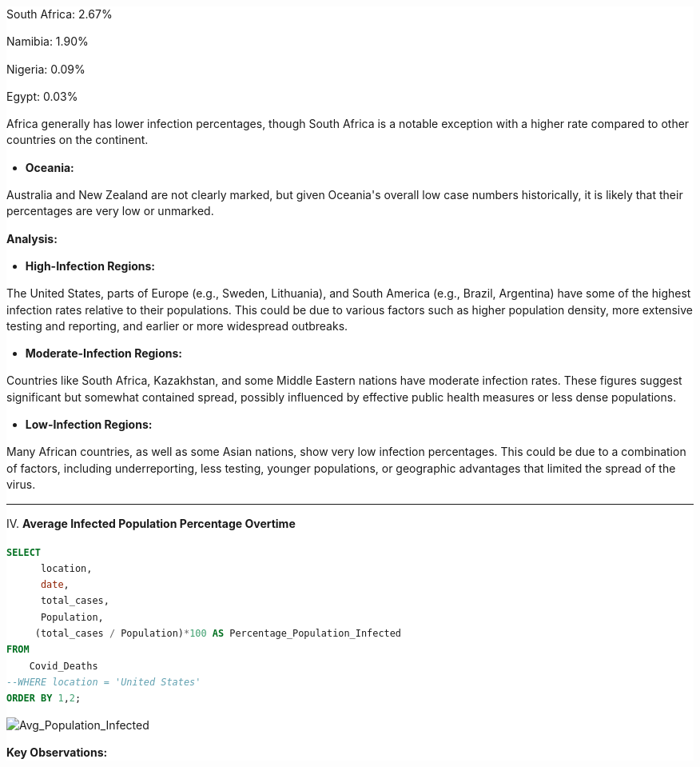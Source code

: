 South Africa: 2.67%
   
Namibia: 1.90%
   
Nigeria: 0.09%
   
Egypt: 0.03%

Africa generally has lower infection percentages, though South Africa is a notable exception with a higher rate compared to other countries on the continent.

- **Oceania:**

Australia and New Zealand are not clearly marked, but given Oceania's overall low case numbers historically, it is likely that their percentages are very low or unmarked.

**Analysis:**

- **High-Infection Regions:**

The United States, parts of Europe (e.g., Sweden, Lithuania), and South America (e.g., Brazil, Argentina) have some of the highest infection rates relative to their populations. This could be due to various 
factors such as higher population density, more extensive testing and reporting, and earlier or more widespread outbreaks.

- **Moderate-Infection Regions:**

Countries like South Africa, Kazakhstan, and some Middle Eastern nations have moderate infection rates. These figures suggest significant but somewhat contained spread, possibly influenced by effective public health measures or less dense populations.

- **Low-Infection Regions:**

Many African countries, as well as some Asian nations, show very low infection percentages. This could be due to a combination of factors, including underreporting, less testing, younger populations, or 
geographic advantages that limited the spread of the virus.

---

IV. **Average Infected Population Percentage Overtime**

```SQL
SELECT 
      location,
      date, 
      total_cases, 
      Population, 
     (total_cases / Population)*100 AS Percentage_Population_Infected
FROM 
    Covid_Deaths
--WHERE location = 'United States'
ORDER BY 1,2;
```
![Avg_Population_Infected](https://github.com/user-attachments/assets/009ab290-6b7c-4410-a0eb-cff3ee7d4f57)

**Key Observations:**
